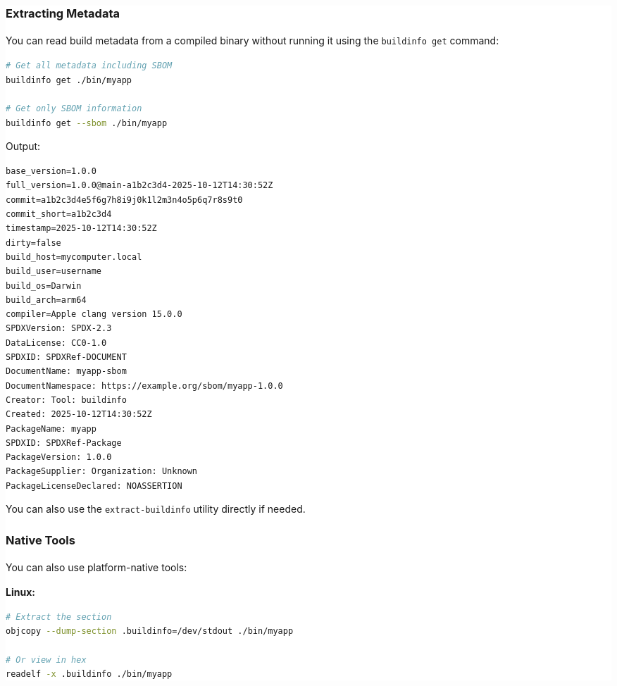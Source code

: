 ### Extracting Metadata

You can read build metadata from a compiled binary without running it using the `buildinfo get` command:

```bash
# Get all metadata including SBOM
buildinfo get ./bin/myapp

# Get only SBOM information
buildinfo get --sbom ./bin/myapp
```

Output:
```
base_version=1.0.0
full_version=1.0.0@main-a1b2c3d4-2025-10-12T14:30:52Z
commit=a1b2c3d4e5f6g7h8i9j0k1l2m3n4o5p6q7r8s9t0
commit_short=a1b2c3d4
timestamp=2025-10-12T14:30:52Z
dirty=false
build_host=mycomputer.local
build_user=username
build_os=Darwin
build_arch=arm64
compiler=Apple clang version 15.0.0
SPDXVersion: SPDX-2.3
DataLicense: CC0-1.0
SPDXID: SPDXRef-DOCUMENT
DocumentName: myapp-sbom
DocumentNamespace: https://example.org/sbom/myapp-1.0.0
Creator: Tool: buildinfo
Created: 2025-10-12T14:30:52Z
PackageName: myapp
SPDXID: SPDXRef-Package
PackageVersion: 1.0.0
PackageSupplier: Organization: Unknown
PackageLicenseDeclared: NOASSERTION
```

You can also use the `extract-buildinfo` utility directly if needed.

### Native Tools

You can also use platform-native tools:

**Linux:**
```bash
# Extract the section
objcopy --dump-section .buildinfo=/dev/stdout ./bin/myapp

# Or view in hex
readelf -x .buildinfo ./bin/myapp
```
